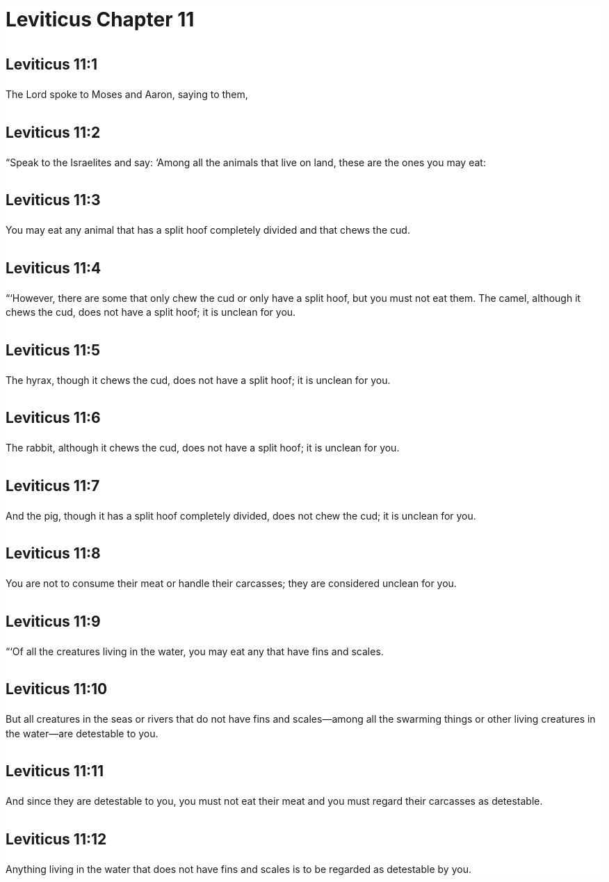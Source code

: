 # Leviticus Chapter 11

## Leviticus 11:1
The Lord spoke to Moses and Aaron, saying to them,

## Leviticus 11:2
“Speak to the Israelites and say: ‘Among all the animals that live on land, these are the ones you may eat:

## Leviticus 11:3
You may eat any animal that has a split hoof completely divided and that chews the cud.

## Leviticus 11:4
“‘However, there are some that only chew the cud or only have a split hoof, but you must not eat them. The camel, although it chews the cud, does not have a split hoof; it is unclean for you.

## Leviticus 11:5
The hyrax, though it chews the cud, does not have a split hoof; it is unclean for you.

## Leviticus 11:6
The rabbit, although it chews the cud, does not have a split hoof; it is unclean for you.

## Leviticus 11:7
And the pig, though it has a split hoof completely divided, does not chew the cud; it is unclean for you.

## Leviticus 11:8
You are not to consume their meat or handle their carcasses; they are considered unclean for you.

## Leviticus 11:9
“‘Of all the creatures living in the water, you may eat any that have fins and scales.

## Leviticus 11:10
But all creatures in the seas or rivers that do not have fins and scales—among all the swarming things or other living creatures in the water—are detestable to you.

## Leviticus 11:11
And since they are detestable to you, you must not eat their meat and you must regard their carcasses as detestable.

## Leviticus 11:12
Anything living in the water that does not have fins and scales is to be regarded as detestable by you.

